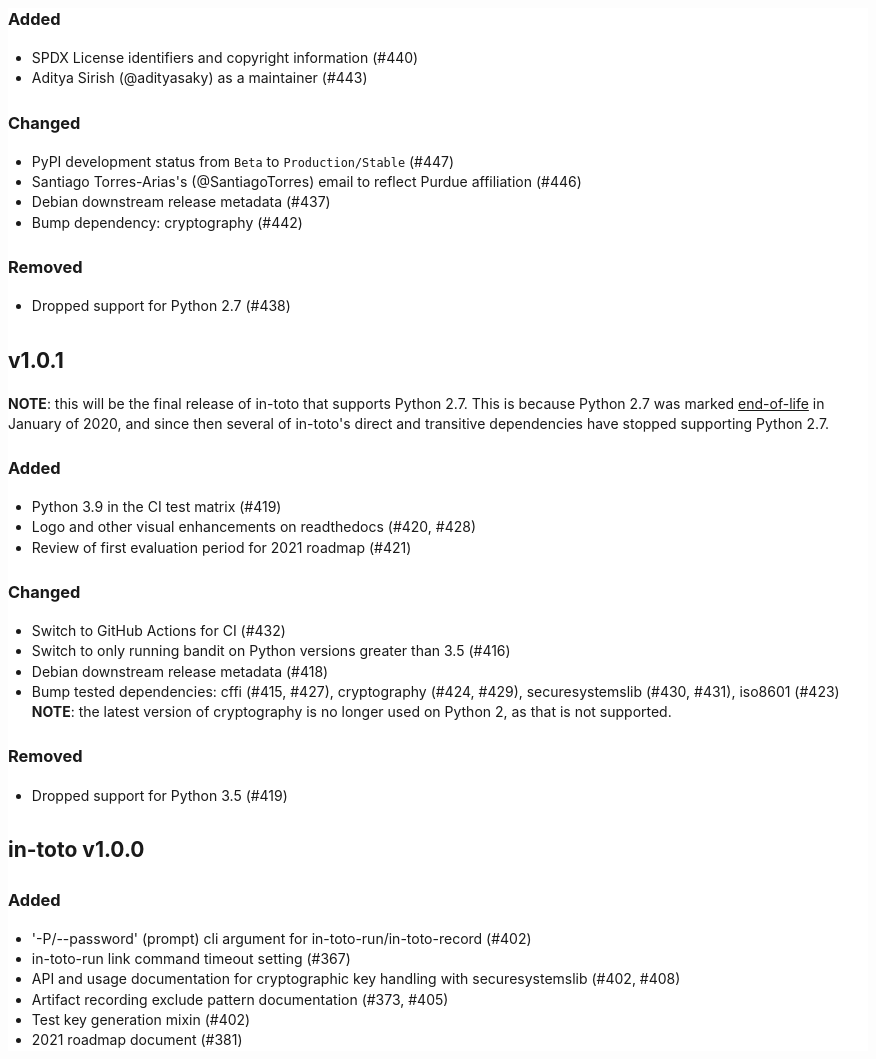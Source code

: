 ### Added
* SPDX License identifiers and copyright information (#440)
* Aditya Sirish (@adityasaky) as a maintainer (#443)

### Changed
* PyPI development status from `Beta` to `Production/Stable` (#447)
* Santiago Torres-Arias's (@SantiagoTorres) email to reflect Purdue affiliation
  (#446)
* Debian downstream release metadata (#437)
* Bump dependency: cryptography (#442)

### Removed
* Dropped support for Python 2.7 (#438)


## v1.0.1
**NOTE**: this will be the final release of in-toto that supports Python 2.7.
This is because Python 2.7 was marked [end-of-life](
https://www.python.org/dev/peps/pep-0373/) in January of 2020, and
since then several of in-toto's direct and transitive dependencies have stopped
supporting Python 2.7.

### Added
* Python 3.9 in the CI test matrix (#419)
* Logo and other visual enhancements on readthedocs (#420, #428)
* Review of first evaluation period for 2021 roadmap (#421)

### Changed
* Switch to GitHub Actions for CI (#432)
* Switch to only running bandit on Python versions greater than 3.5 (#416)
* Debian downstream release metadata (#418)
* Bump tested dependencies: cffi (#415, #427), cryptography (#424, #429),
  securesystemslib (#430, #431), iso8601 (#423) **NOTE**: the latest version of
  cryptography is no longer used on Python 2, as that is not supported.

### Removed
* Dropped support for Python 3.5 (#419)


## in-toto v1.0.0

### Added
* '-P/--password' (prompt) cli argument for in-toto-run/in-toto-record (#402)
* in-toto-run link command timeout setting (#367)
* API and usage documentation for cryptographic key handling with
  securesystemslib (#402, #408)
* Artifact recording exclude pattern documentation (#373, #405)
* Test key generation mixin (#402)
* 2021 roadmap document (#381)
